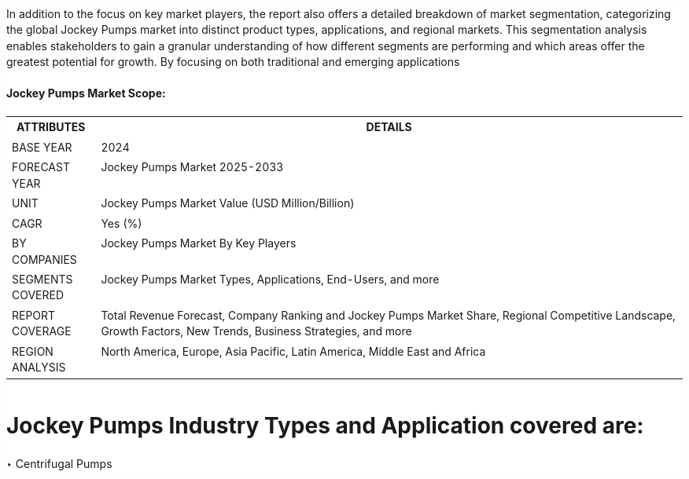 In addition to the focus on key market players, the report also offers a detailed breakdown of market segmentation, categorizing the global Jockey Pumps market into distinct product types, applications, and regional markets. This segmentation analysis enables stakeholders to gain a granular understanding of how different segments are performing and which areas offer the greatest potential for growth. By focusing on both traditional and emerging applications

<h4>Jockey Pumps Market Scope:</h4>
<table>
<tr>
<th>ATTRIBUTES</th>
<th>DETAILS</th>
</tr>
<tr>
<td>BASE YEAR</td>
<td>2024</td>
</tr>
<tr>
<td>FORECAST YEAR</td>
<td>Jockey Pumps Market 2025-2033</td>
</tr>
<tr>
<td>UNIT</td>
<td>Jockey Pumps Market Value (USD Million/Billion)</td>
<tr>
<td>CAGR</td>
<td>Yes (%)</td>
</tr>
</tr>
<tr>
<td>BY COMPANIES</td>
<td>Jockey Pumps Market By Key Players</td>
</tr>
<tr>
<td>SEGMENTS COVERED</td>
<td>Jockey Pumps Market Types, Applications, End-Users, and more</td>
</tr>
<tr>
<td>REPORT COVERAGE</td>
<td>Total Revenue Forecast, Company Ranking and Jockey Pumps Market Share, Regional Competitive Landscape, Growth Factors, New Trends, Business Strategies, and more</td>
</tr>
<tr>
<td>REGION ANALYSIS</td>
<td>North America, Europe, Asia Pacific, Latin America, Middle East and Africa</td>
</tr>
</table>

# <strong>Jockey Pumps Industry Types and Application covered are:</strong>

‣ Centrifugal Pumps
